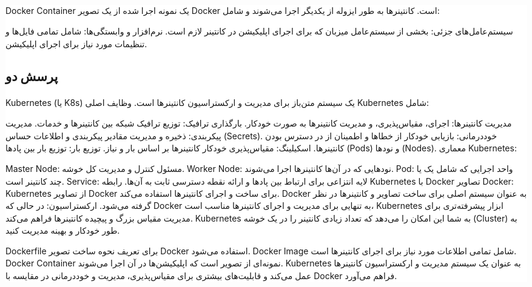 Docker Container یک نمونه اجرا شده از یک تصویر Docker است. کانتینرها به طور ایزوله از یکدیگر اجرا می‌شوند و شامل:

سیستم‌عامل‌های جزئی: بخشی از سیستم‌عامل میزبان که برای اجرای اپلیکیشن در کانتینر لازم است.
نرم‌افزار و وابستگی‌ها: شامل تمامی فایل‌ها و تنظیمات مورد نیاز برای اجرای اپلیکیشن.



## پرسش دو

Kubernetes (یا K8s) یک سیستم متن‌باز برای مدیریت و ارکستراسیون کانتینرها است. وظایف اصلی Kubernetes شامل:

مدیریت کانتینرها: اجرای، مقیاس‌پذیری، و مدیریت کانتینرها به صورت خودکار.
بارگذاری ترافیک: توزیع ترافیک شبکه بین کانتینرها و خدمات.
مدیریت پیکربندی: ذخیره و مدیریت مقادیر پیکربندی و اطلاعات حساس (Secrets).
خوددرمانی: بازیابی خودکار از خطاها و اطمینان از در دسترس بودن کانتینرها.
اسکیلینگ: مقیاس‌پذیری خودکار کانتینرها بر اساس بار و نیاز.
توزیع بار: توزیع بار بین پادها (Pods) و نودها (Nodes).
معماری Kubernetes:

Master Node: مسئول کنترل و مدیریت کل خوشه.
Worker Node: نودهایی که در آن‌ها کانتینرها اجرا می‌شوند.
Pod: واحد اجرایی که شامل یک یا چند کانتینر است.
Service: لایه انتزاعی برای ارتباط بین پادها و ارائه نقطه دسترسی ثابت به آن‌ها.
رابطه Kubernetes با Docker
تصاویر Docker: Kubernetes از تصاویر Docker برای ساخت و اجرای کانتینرها استفاده می‌کند. Docker به عنوان سیستم اصلی برای ساخت تصاویر و کانتینرها در نظر گرفته می‌شود.
ارکستراسیون: در حالی که Docker به تنهایی برای مدیریت و اجرای کانتینرها مناسب است، Kubernetes ابزار پیشرفته‌تری برای مدیریت مقیاس بزرگ و پیچیده کانتینرها فراهم می‌کند. Kubernetes به شما این امکان را می‌دهد که تعداد زیادی کانتینر را در یک خوشه (Cluster) به طور خودکار و بهینه مدیریت کنید.

Dockerfile برای تعریف نحوه ساخت تصویر Docker استفاده می‌شود.
Docker Image شامل تمامی اطلاعات مورد نیاز برای اجرای کانتینرها است.
Docker Container نمونه‌ای از تصویر است که اپلیکیشن‌ها در آن اجرا می‌شوند.
Kubernetes به عنوان یک سیستم مدیریت و ارکستراسیون کانتینرها عمل می‌کند و قابلیت‌های بیشتری برای مقیاس‌پذیری، مدیریت و خوددرمانی در مقایسه با Docker فراهم می‌آورد.








